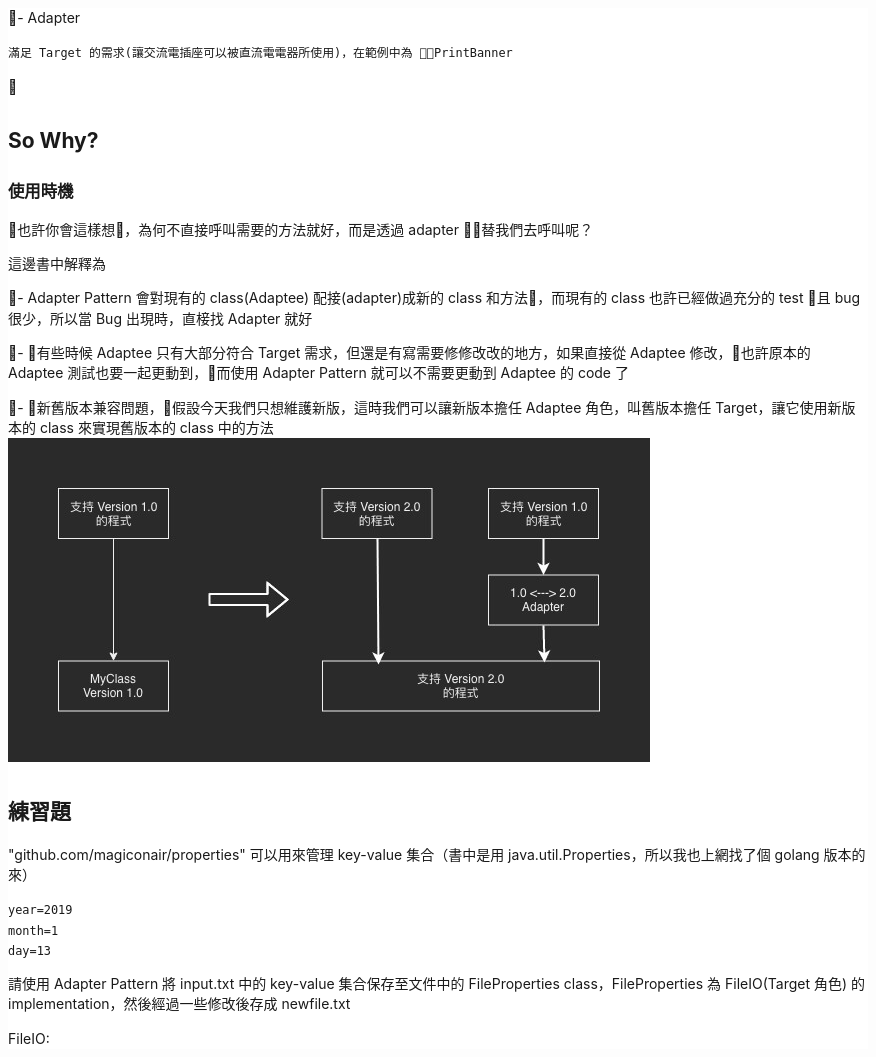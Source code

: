- Adapter

    滿足 Target 的需求(讓交流電插座可以被直流電電器所使用)，在範例中為 PrintBanner


## So Why?

### 使用時機

也許你會這樣想，為何不直接呼叫需要的方法就好，而是透過 adapter 替我們去呼叫呢？

這邊書中解釋為

- Adapter Pattern 會對現有的 class(Adaptee) 配接(adapter)成新的 class 和方法，而現有的 class 也許已經做過充分的 test 且 bug 很少，所以當 Bug 出現時，直椄找 Adapter 就好

- 有些時候 Adaptee 只有大部分符合 Target 需求，但還是有寫需要修修改改的地方，如果直接從 Adaptee 修改，也許原本的 Adaptee 測試也要一起更動到，而使用 Adapter Pattern 就可以不需要更動到 Adaptee 的 code 了

- 新舊版本兼容問題，假設今天我們只想維護新版，這時我們可以讓新版本擔任 Adaptee 角色，叫舊版本擔任 Target，讓它使用新版本的 class 來實現舊版本的 class 中的方法
  ![Adapter Pattern(sample)](/public/img/post/design_pattern/adapter_pattern(sample).jpg)

## 練習題

"github.com/magiconair/properties" 可以用來管理 key-value 集合（書中是用 java.util.Properties，所以我也上網找了個 golang 版本的來）

```
year=2019
month=1
day=13
```

請使用 Adapter Pattern 將 input.txt 中的 key-value 集合保存至文件中的 FileProperties class，FileProperties 為 FileIO(Target 角色) 的 implementation，然後經過一些修改後存成 newfile.txt

FileIO:
